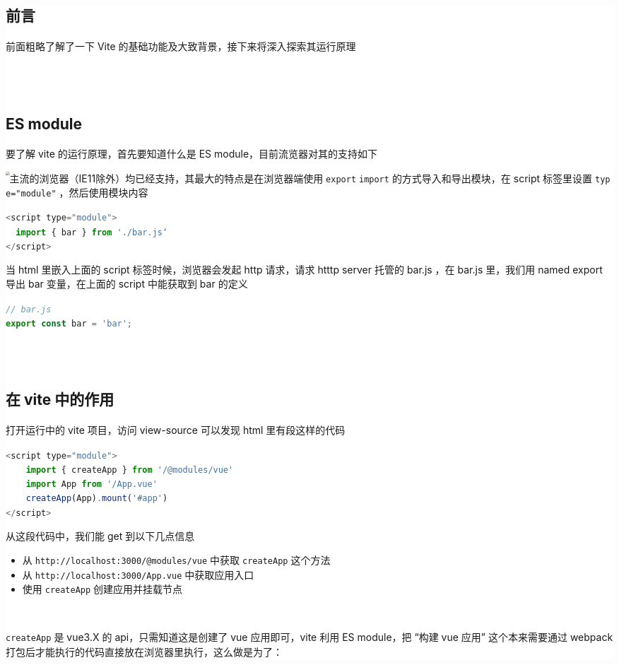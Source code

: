 ## 前言

前面粗略了解了一下 Vite 的基础功能及大致背景，接下来将深入探索其运行原理

<br >

<br >

## ES module

要了解 vite 的运行原理，首先要知道什么是 ES module，目前流览器对其的支持如下

<img src="https://qiniu-image.qtshe.com/19A5AF56-F4D911AB.png" style="zoom:35%;float:left;" />

主流的浏览器（IE11除外）均已经支持，其最大的特点是在浏览器端使用 `export` `import` 的方式导入和导出模块，在 script 标签里设置 `type="module"` ，然后使用模块内容

```js
<script type="module">
  import { bar } from './bar.js‘
</script>
```

当 html 里嵌入上面的 script 标签时候，浏览器会发起 http 请求，请求 htttp server 托管的 bar.js ，在 bar.js 里，我们用 named export 导出 bar 变量，在上面的 script 中能获取到 bar 的定义

```js
// bar.js 
export const bar = 'bar';
```

<br >

<br >

## 在 vite 中的作用

打开运行中的 vite 项目，访问 view-source 可以发现 html 里有段这样的代码

```js
<script type="module">
    import { createApp } from '/@modules/vue'
    import App from '/App.vue'
    createApp(App).mount('#app')
</script>
```

从这段代码中，我们能 get 到以下几点信息

- 从 `http://localhost:3000/@modules/vue` 中获取 `createApp` 这个方法
- 从 `http://localhost:3000/App.vue` 中获取应用入口
- 使用 `createApp` 创建应用并挂载节点

<br >

`createApp` 是 vue3.X 的 api，只需知道这是创建了 vue 应用即可，vite 利用 ES module，把 “构建 vue 应用” 这个本来需要通过 webpack 打包后才能执行的代码直接放在浏览器里执行，这么做是为了：
